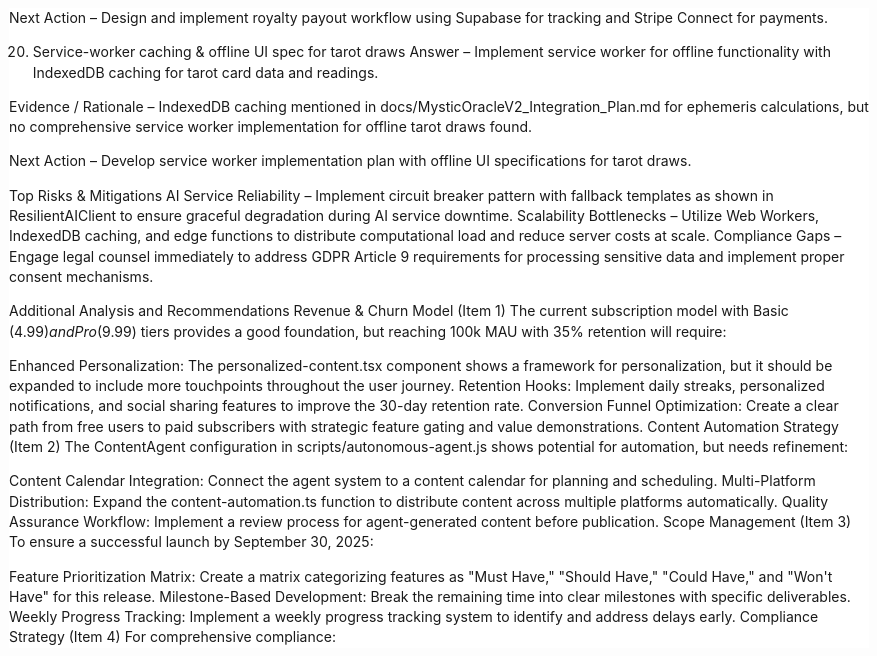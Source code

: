 Next Action – Design and implement royalty payout workflow using Supabase for tracking and Stripe Connect for payments.

20. Service-worker caching & offline UI spec for tarot draws
Answer – Implement service worker for offline functionality with IndexedDB caching for tarot card data and readings.

Evidence / Rationale – IndexedDB caching mentioned in docs/MysticOracleV2_Integration_Plan.md for ephemeris calculations, but no comprehensive service worker implementation for offline tarot draws found.

Next Action – Develop service worker implementation plan with offline UI specifications for tarot draws.

Top Risks & Mitigations
AI Service Reliability – Implement circuit breaker pattern with fallback templates as shown in ResilientAIClient to ensure graceful degradation during AI service downtime.
Scalability Bottlenecks – Utilize Web Workers, IndexedDB caching, and edge functions to distribute computational load and reduce server costs at scale.
Compliance Gaps – Engage legal counsel immediately to address GDPR Article 9 requirements for processing sensitive data and implement proper consent mechanisms.

Additional Analysis and Recommendations
Revenue & Churn Model (Item 1)
The current subscription model with Basic ($4.99) and Pro ($9.99) tiers provides a good foundation, but reaching 100k MAU with 35% retention will require:

Enhanced Personalization: The personalized-content.tsx component shows a framework for personalization, but it should be expanded to include more touchpoints throughout the user journey.
Retention Hooks: Implement daily streaks, personalized notifications, and social sharing features to improve the 30-day retention rate.
Conversion Funnel Optimization: Create a clear path from free users to paid subscribers with strategic feature gating and value demonstrations.
Content Automation Strategy (Item 2)
The ContentAgent configuration in scripts/autonomous-agent.js shows potential for automation, but needs refinement:

Content Calendar Integration: Connect the agent system to a content calendar for planning and scheduling.
Multi-Platform Distribution: Expand the content-automation.ts function to distribute content across multiple platforms automatically.
Quality Assurance Workflow: Implement a review process for agent-generated content before publication.
Scope Management (Item 3)
To ensure a successful launch by September 30, 2025:

Feature Prioritization Matrix: Create a matrix categorizing features as "Must Have," "Should Have," "Could Have," and "Won't Have" for this release.
Milestone-Based Development: Break the remaining time into clear milestones with specific deliverables.
Weekly Progress Tracking: Implement a weekly progress tracking system to identify and address delays early.
Compliance Strategy (Item 4)
For comprehensive compliance:
